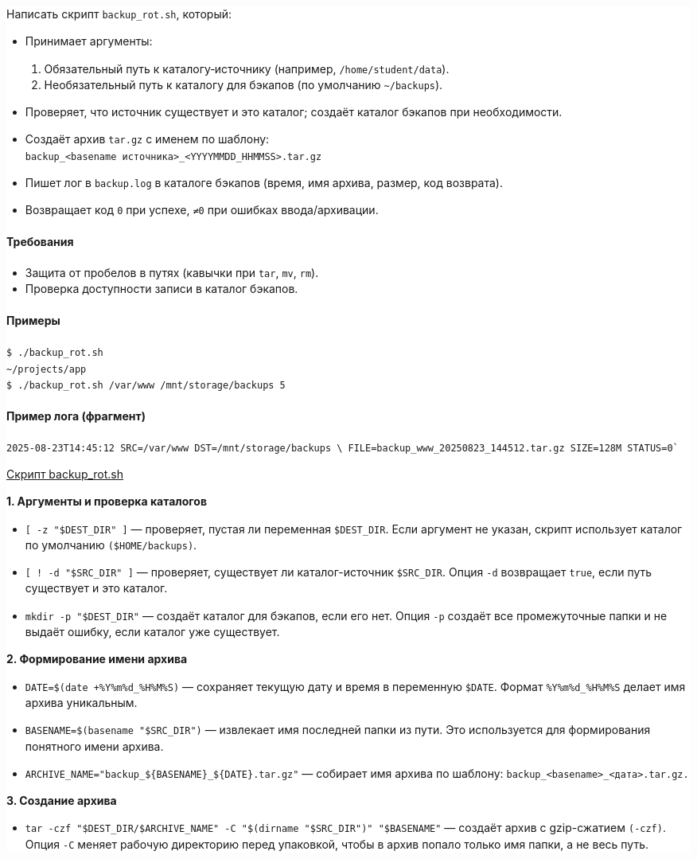 Написать скрипт `backup_rot.sh`, который:

- Принимает аргументы:
    1. Обязательный путь к каталогу‑источнику (например, `/home/student/data`).
    2. Необязательный путь к каталогу для бэкапов (по умолчанию `~/backups`).
        
- Проверяет, что источник существует и это каталог; создаёт каталог бэкапов при необходимости.
- Создаёт архив `tar.gz` с именем по шаблону:  
    `backup_<basename источника>_<YYYYMMDD_HHMMSS>.tar.gz`
- Пишет лог в `backup.log` в каталоге бэкапов (время, имя архива, размер, код возврата).
- Возвращает код `0` при успехе, `≠0` при ошибках ввода/архивации.

#### Требования
- Защита от пробелов в путях (кавычки при `tar`, `mv`, `rm`).
- Проверка доступности записи в каталог бэкапов.

#### Примеры

```shell
$ ./backup_rot.sh 
~/projects/app 
$ ./backup_rot.sh /var/www /mnt/storage/backups 5
```

#### Пример лога (фрагмент)

```shell
2025-08-23T14:45:12 SRC=/var/www DST=/mnt/storage/backups \ FILE=backup_www_20250823_144512.tar.gz SIZE=128M STATUS=0`
```
[Скрипт backup_rot.sh](backup_rot.sh)

**1. Аргументы и проверка каталогов**

- `[ -z "$DEST_DIR" ]` — проверяет, пустая ли переменная `$DEST_DIR`. Если аргумент не указан, скрипт использует каталог по умолчанию `($HOME/backups)`.

- `[ ! -d "$SRC_DIR" ]` — проверяет, существует ли каталог-источник `$SRC_DIR`. Опция `-d` возвращает `true`, если путь существует и это каталог.

- `mkdir -p "$DEST_DIR"` — создаёт каталог для бэкапов, если его нет. Опция `-p` создаёт все промежуточные папки и не выдаёт ошибку, если каталог уже существует.

**2. Формирование имени архива**

- `DATE=$(date +%Y%m%d_%H%M%S)` — сохраняет текущую дату и время в переменную `$DATE`. Формат `%Y%m%d_%H%M%S` делает имя архива уникальным.

- `BASENAME=$(basename "$SRC_DIR")` — извлекает имя последней папки из пути. Это используется для формирования понятного имени архива.

- `ARCHIVE_NAME="backup_${BASENAME}_${DATE}.tar.gz"` — собирает имя архива по шаблону: `backup_<basename>_<дата>.tar.gz.`

**3. Создание архива**

- `tar -czf "$DEST_DIR/$ARCHIVE_NAME" -C "$(dirname "$SRC_DIR")" "$BASENAME"` — создаёт архив с gzip-сжатием `(-czf)`. Опция `-C` меняет рабочую директорию перед упаковкой, чтобы в архив попало только имя папки, а не весь путь.
